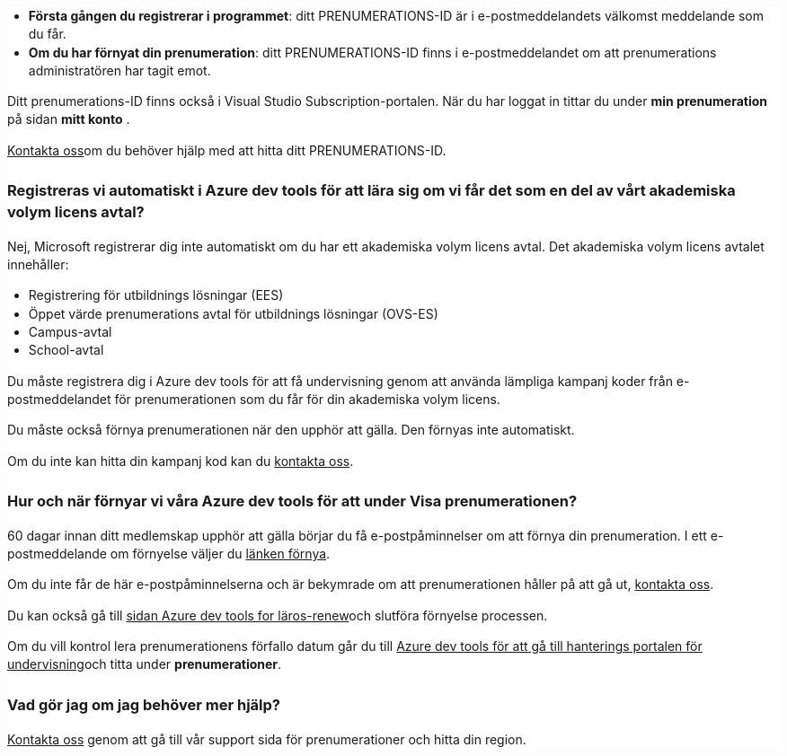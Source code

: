 - **Första gången du registrerar i programmet**: ditt PRENUMERATIONS-ID är i e-postmeddelandets välkomst meddelande som du får.
- **Om du har förnyat din prenumeration**: ditt PRENUMERATIONS-ID finns i e-postmeddelandet om att prenumerations administratören har tagit emot.

Ditt prenumerations-ID finns också i Visual Studio Subscription-portalen. När du har loggat in tittar du under **min prenumeration** på sidan **mitt konto** .

[Kontakta oss](https://azureforeducation.microsoft.com/institutions/Contact)om du behöver hjälp med att hitta ditt PRENUMERATIONS-ID.

### <a name="are-we-automatically-enrolled-in-azure-dev-tools-for-teaching-if-we-receive-it-as-part-of-our-academic-volume-licensing-agreement"></a>Registreras vi automatiskt i Azure dev tools för att lära sig om vi får det som en del av vårt akademiska volym licens avtal?

Nej, Microsoft registrerar dig inte automatiskt om du har ett akademiska volym licens avtal. Det akademiska volym licens avtalet innehåller:

- Registrering för utbildnings lösningar (EES)
- Öppet värde prenumerations avtal för utbildnings lösningar (OVS-ES)
- Campus-avtal
- School-avtal

Du måste registrera dig i Azure dev tools för att få undervisning genom att använda lämpliga kampanj koder från e-postmeddelandet för prenumerationen som du får för din akademiska volym licens.

Du måste också förnya prenumerationen när den upphör att gälla. Den förnyas inte automatiskt.

Om du inte kan hitta din kampanj kod kan du [kontakta oss](https://azureforeducation.microsoft.com/institutions/Contact).

### <a name="how-and-when-do-we-renew-our-azure-dev-tools-for-teaching-subscription"></a>Hur och när förnyar vi våra Azure dev tools för att under Visa prenumerationen?

60 dagar innan ditt medlemskap upphör att gälla börjar du få e-postpåminnelser om att förnya din prenumeration. I ett e-postmeddelande om förnyelse väljer du [länken förnya](https://portal.azureforeducation.microsoft.com/).

Om du inte får de här e-postpåminnelserna och är bekymrade om att prenumerationen håller på att gå ut, [kontakta oss](https://aka.ms/adt4tsupport).

Du kan också gå till [sidan Azure dev tools for läros-renew](https://portal.azureforeducation.microsoft.com/)och slutföra förnyelse processen.

Om du vill kontrol lera prenumerationens förfallo datum går du till [Azure dev tools för att gå till hanterings portalen för undervisning](https://azureforeducation.microsoft.com/account/Subscriptions)och titta under **prenumerationer**.

### <a name="what-if-i-need-more-help"></a>Vad gör jag om jag behöver mer hjälp?

[Kontakta oss](https://azureforeducation.microsoft.com/institutions/Contact) genom att gå till vår support sida för prenumerationer och hitta din region.
